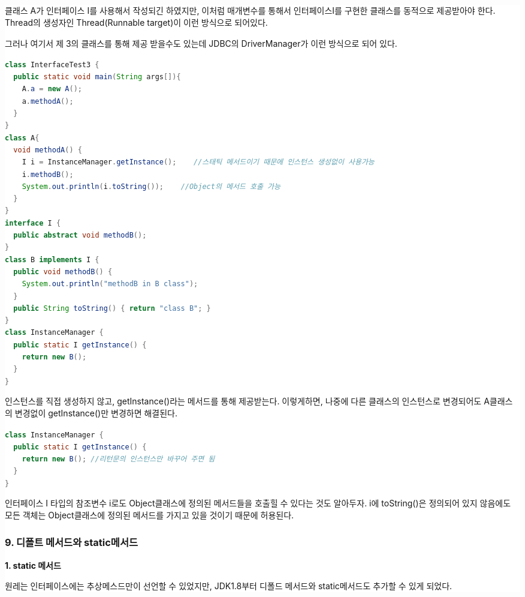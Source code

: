 클래스 A가 인터페이스 I를 사용해서 작성되긴 하였지만, 이처럼 매개변수를 통해서 인터페이스I를 구현한 클래스를 동적으로 제공받아야 한다. Thread의 생성자인 Thread(Runnable target)이 이런 방식으로 되어있다.

그러나 여기서 제 3의 클래스를 통해 제공 받을수도 있는데 JDBC의 DriverManager가 이런 방식으로 되어 있다.

```java
class InterfaceTest3 {
  public static void main(String args[]){
    A.a = new A();
    a.methodA();
  }
}
class A{
  void methodA() {
    I i = InstanceManager.getInstance();    //스태틱 메서드이기 때문에 인스턴스 생성없이 사용가능
    i.methodB();
    System.out.println(i.toString());    //Object의 메서드 호출 가능
  }
}
interface I {
  public abstract void methodB();
}
class B implements I {
  public void methodB() {
    System.out.println("methodB in B class");
  }
  public String toString() { return "class B"; }
}
class InstanceManager {
  public static I getInstance() {
    return new B();
  }
}
```

인스턴스를 직접 생성하지 않고, getInstance()라는 메서드를 통해 제공받는다.  이렇게하면, 나중에 다른 클래스의 인스턴스로 변경되어도 A클래스의 변경없이 getInstance()만 변경하면 해결된다.

```java
class InstanceManager {
  public static I getInstance() {
    return new B(); //리턴문의 인스턴스만 바꾸어 주면 됨
  }
}
```

인터페이스 I 타입의 참조변수 i로도 Object클래스에 정의된 메서드들을 호출힐 수 있다는 것도 알아두자. i에 toString()은 정의되어 있지 않음에도 모든 객체는 Object클래스에 정의된 메서드를 가지고 있을 것이기 때문에 허용된다.

### 9. 디폴트 메서드와 static메서드

**1. static 메서드**

원레는 인터페이스에는 추상메스드만이 선언할 수 있었지만, JDK1.8부터 디폴드 메서드와 static메서드도 추가할 수 있게 되었다.
